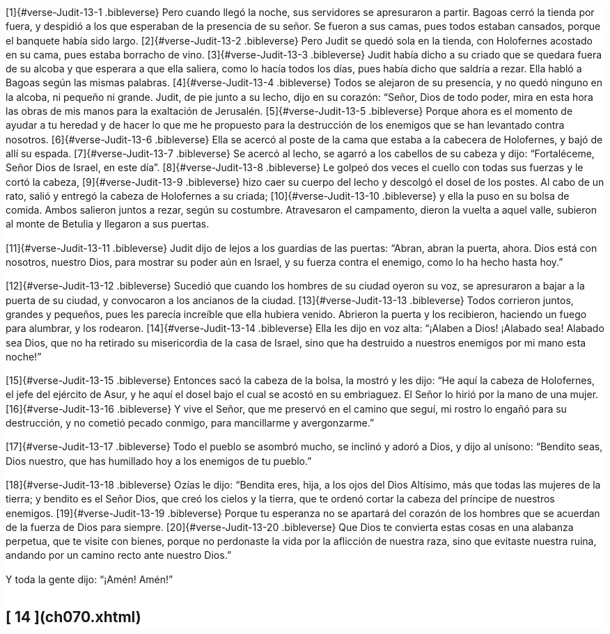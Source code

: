 [1]{#verse-Judit-13-1 .bibleverse} Pero cuando llegó la noche, sus servidores se apresuraron a partir. Bagoas cerró la tienda por fuera, y despidió a los que esperaban de la presencia de su señor. Se fueron a sus camas, pues todos estaban cansados, porque el banquete había sido largo. [2]{#verse-Judit-13-2 .bibleverse} Pero Judit se quedó sola en la tienda, con Holofernes acostado en su cama, pues estaba borracho de vino. [3]{#verse-Judit-13-3 .bibleverse} Judit había dicho a su criado que se quedara fuera de su alcoba y que esperara a que ella saliera, como lo hacía todos los días, pues había dicho que saldría a rezar. Ella habló a Bagoas según las mismas palabras. [4]{#verse-Judit-13-4 .bibleverse} Todos se alejaron de su presencia, y no quedó ninguno en la alcoba, ni pequeño ni grande. Judit, de pie junto a su lecho, dijo en su corazón: “Señor, Dios de todo poder, mira en esta hora las obras de mis manos para la exaltación de Jerusalén. [5]{#verse-Judit-13-5 .bibleverse} Porque ahora es el momento de ayudar a tu heredad y de hacer lo que me he propuesto para la destrucción de los enemigos que se han levantado contra nosotros. [6]{#verse-Judit-13-6 .bibleverse} Ella se acercó al poste de la cama que estaba a la cabecera de Holofernes, y bajó de allí su espada. [7]{#verse-Judit-13-7 .bibleverse} Se acercó al lecho, se agarró a los cabellos de su cabeza y dijo: “Fortaléceme, Señor Dios de Israel, en este día”. [8]{#verse-Judit-13-8 .bibleverse} Le golpeó dos veces el cuello con todas sus fuerzas y le cortó la cabeza, [9]{#verse-Judit-13-9 .bibleverse} hizo caer su cuerpo del lecho y descolgó el dosel de los postes. Al cabo de un rato, salió y entregó la cabeza de Holofernes a su criada; [10]{#verse-Judit-13-10 .bibleverse} y ella la puso en su bolsa de comida. Ambos salieron juntos a rezar, según su costumbre. Atravesaron el campamento, dieron la vuelta a aquel valle, subieron al monte de Betulia y llegaron a sus puertas.

[11]{#verse-Judit-13-11 .bibleverse} Judit dijo de lejos a los guardias de las puertas: “Abran, abran la puerta, ahora. Dios está con nosotros, nuestro Dios, para mostrar su poder aún en Israel, y su fuerza contra el enemigo, como lo ha hecho hasta hoy.”

[12]{#verse-Judit-13-12 .bibleverse} Sucedió que cuando los hombres de su ciudad oyeron su voz, se apresuraron a bajar a la puerta de su ciudad, y convocaron a los ancianos de la ciudad. [13]{#verse-Judit-13-13 .bibleverse} Todos corrieron juntos, grandes y pequeños, pues les parecía increíble que ella hubiera venido. Abrieron la puerta y los recibieron, haciendo un fuego para alumbrar, y los rodearon. [14]{#verse-Judit-13-14 .bibleverse} Ella les dijo en voz alta: “¡Alaben a Dios! ¡Alabado sea! Alabado sea Dios, que no ha retirado su misericordia de la casa de Israel, sino que ha destruido a nuestros enemigos por mi mano esta noche!”

[15]{#verse-Judit-13-15 .bibleverse} Entonces sacó la cabeza de la bolsa, la mostró y les dijo: “He aquí la cabeza de Holofernes, el jefe del ejército de Asur, y he aquí el dosel bajo el cual se acostó en su embriaguez. El Señor lo hirió por la mano de una mujer. [16]{#verse-Judit-13-16 .bibleverse} Y vive el Señor, que me preservó en el camino que seguí, mi rostro lo engañó para su destrucción, y no cometió pecado conmigo, para mancillarme y avergonzarme.”

[17]{#verse-Judit-13-17 .bibleverse} Todo el pueblo se asombró mucho, se inclinó y adoró a Dios, y dijo al unísono: “Bendito seas, Dios nuestro, que has humillado hoy a los enemigos de tu pueblo.”

[18]{#verse-Judit-13-18 .bibleverse} Ozías le dijo: “Bendita eres, hija, a los ojos del Dios Altísimo, más que todas las mujeres de la tierra; y bendito es el Señor Dios, que creó los cielos y la tierra, que te ordenó cortar la cabeza del príncipe de nuestros enemigos. [19]{#verse-Judit-13-19 .bibleverse} Porque tu esperanza no se apartará del corazón de los hombres que se acuerdan de la fuerza de Dios para siempre. [20]{#verse-Judit-13-20 .bibleverse} Que Dios te convierta estas cosas en una alabanza perpetua, que te visite con bienes, porque no perdonaste la vida por la aflicción de nuestra raza, sino que evitaste nuestra ruina, andando por un camino recto ante nuestro Dios.”

Y toda la gente dijo: “¡Amén! Amén!”

<h2 class="chaptertitle">[&nbsp;14&nbsp;](ch070.xhtml)<span><span id="chapter-Judit-14"></span></span></h2>
